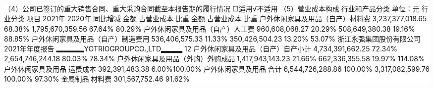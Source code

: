 （4）公司已签订的重大销售合同、重大采购合同截至本报告期的履行情况
□适用√不适用
（5）营业成本构成
行业和产品分类
单位：元
行业分类
项目
2021年
2020年
同比增减
金额
占营业成本
比重
金额
占营业成本
比重
户外休闲家具及用品（自产）材料费
3,237,377,018.65
68.38%
1,795,670,359.56
67.64%
80.29%
户外休闲家具及用品（自产）人工费
960,608,068.27
20.29%
508,649,380.38
19.16%
88.85%
户外休闲家具及用品（自产）制造费用
536,406,575.33
11.33%
350,426,504.23
13.20%
53.07%
浙江永强集团股份有限公司2021年年度报告
▂▂▂▂YOTRIOGROUPCO.,LTD▂▂▂▂
12
户外休闲家具及用品（自产）自产小计
4,734,391,662.25
72.34%
2,654,746,244.18
80.03%
78.34%
户外休闲家具及用品（外购）外购成品
1,417,943,143.23
21.66%
662,336,355.58
19.97%
114.08%
户外休闲家具及用品
运费成本
392,391,483.38
6.00%100.00%
户外休闲家具及用品
合计
6,544,726,288.86
100.00%
3,317,082,599.76
100.00%
97.30%
金属制品
材料费
301,567,752.46
91.62%